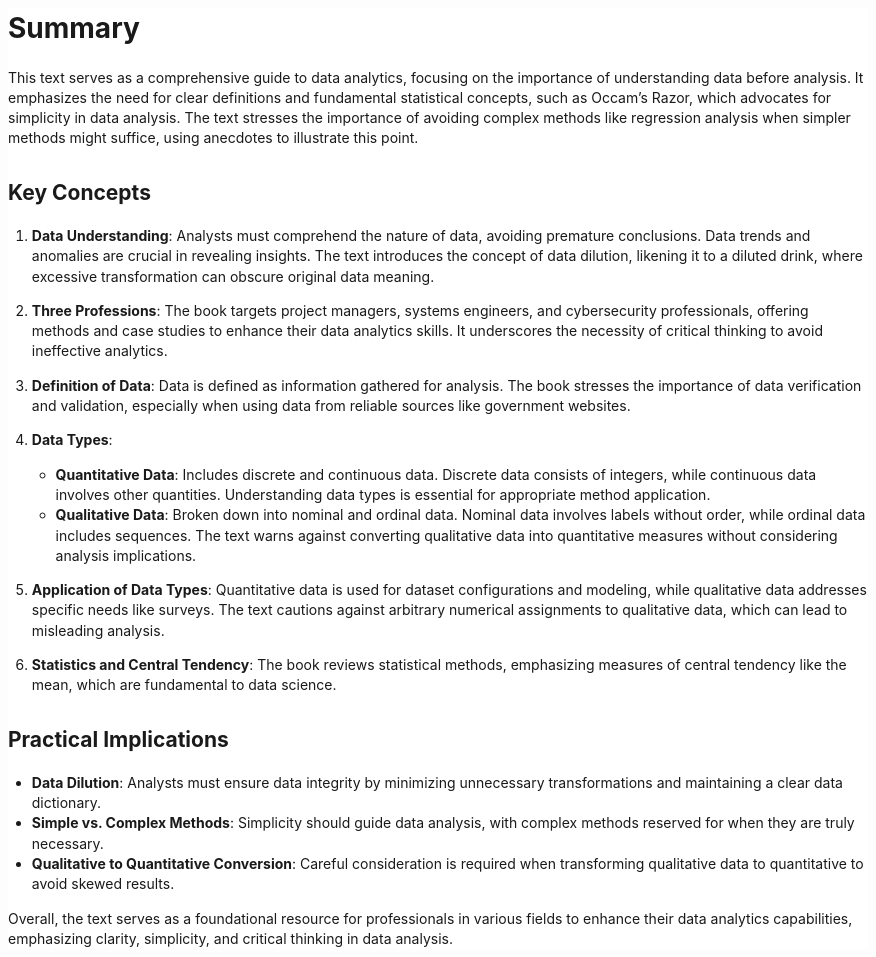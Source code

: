 

# Summary

This text serves as a comprehensive guide to data analytics, focusing on the importance of understanding data before analysis. It emphasizes the need for clear definitions and fundamental statistical concepts, such as Occam’s Razor, which advocates for simplicity in data analysis. The text stresses the importance of avoiding complex methods like regression analysis when simpler methods might suffice, using anecdotes to illustrate this point.

## Key Concepts

1. **Data Understanding**: Analysts must comprehend the nature of data, avoiding premature conclusions. Data trends and anomalies are crucial in revealing insights. The text introduces the concept of data dilution, likening it to a diluted drink, where excessive transformation can obscure original data meaning.

2. **Three Professions**: The book targets project managers, systems engineers, and cybersecurity professionals, offering methods and case studies to enhance their data analytics skills. It underscores the necessity of critical thinking to avoid ineffective analytics.

3. **Definition of Data**: Data is defined as information gathered for analysis. The book stresses the importance of data verification and validation, especially when using data from reliable sources like government websites.

4. **Data Types**: 
   - **Quantitative Data**: Includes discrete and continuous data. Discrete data consists of integers, while continuous data involves other quantities. Understanding data types is essential for appropriate method application.
   - **Qualitative Data**: Broken down into nominal and ordinal data. Nominal data involves labels without order, while ordinal data includes sequences. The text warns against converting qualitative data into quantitative measures without considering analysis implications.

5. **Application of Data Types**: Quantitative data is used for dataset configurations and modeling, while qualitative data addresses specific needs like surveys. The text cautions against arbitrary numerical assignments to qualitative data, which can lead to misleading analysis.

6. **Statistics and Central Tendency**: The book reviews statistical methods, emphasizing measures of central tendency like the mean, which are fundamental to data science.

## Practical Implications

- **Data Dilution**: Analysts must ensure data integrity by minimizing unnecessary transformations and maintaining a clear data dictionary.
- **Simple vs. Complex Methods**: Simplicity should guide data analysis, with complex methods reserved for when they are truly necessary.
- **Qualitative to Quantitative Conversion**: Careful consideration is required when transforming qualitative data to quantitative to avoid skewed results.

Overall, the text serves as a foundational resource for professionals in various fields to enhance their data analytics capabilities, emphasizing clarity, simplicity, and critical thinking in data analysis. 

